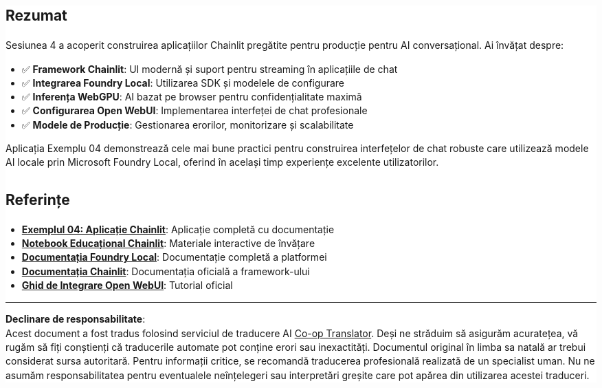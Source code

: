 ## Rezumat

Sesiunea 4 a acoperit construirea aplicațiilor Chainlit pregătite pentru producție pentru AI conversațional. Ai învățat despre:

- ✅ **Framework Chainlit**: UI modernă și suport pentru streaming în aplicațiile de chat
- ✅ **Integrarea Foundry Local**: Utilizarea SDK și modelele de configurare  
- ✅ **Inferența WebGPU**: AI bazat pe browser pentru confidențialitate maximă
- ✅ **Configurarea Open WebUI**: Implementarea interfeței de chat profesionale
- ✅ **Modele de Producție**: Gestionarea erorilor, monitorizare și scalabilitate

Aplicația Exemplu 04 demonstrează cele mai bune practici pentru construirea interfețelor de chat robuste care utilizează modele AI locale prin Microsoft Foundry Local, oferind în același timp experiențe excelente utilizatorilor.

## Referințe

- **[Exemplul 04: Aplicație Chainlit](samples/04/README.md)**: Aplicație completă cu documentație
- **[Notebook Educațional Chainlit](samples/04/chainlit_app.ipynb)**: Materiale interactive de învățare
- **[Documentația Foundry Local](https://learn.microsoft.com/azure/ai-foundry/foundry-local/)**: Documentație completă a platformei
- **[Documentația Chainlit](https://docs.chainlit.io/)**: Documentația oficială a framework-ului
- **[Ghid de Integrare Open WebUI](https://github.com/microsoft/foundry-local/blob/main/docs/tutorials/chat-application-with-open-web-ui.md)**: Tutorial oficial

---

**Declinare de responsabilitate**:  
Acest document a fost tradus folosind serviciul de traducere AI [Co-op Translator](https://github.com/Azure/co-op-translator). Deși ne străduim să asigurăm acuratețea, vă rugăm să fiți conștienți că traducerile automate pot conține erori sau inexactități. Documentul original în limba sa natală ar trebui considerat sursa autoritară. Pentru informații critice, se recomandă traducerea profesională realizată de un specialist uman. Nu ne asumăm responsabilitatea pentru eventualele neînțelegeri sau interpretări greșite care pot apărea din utilizarea acestei traduceri.
